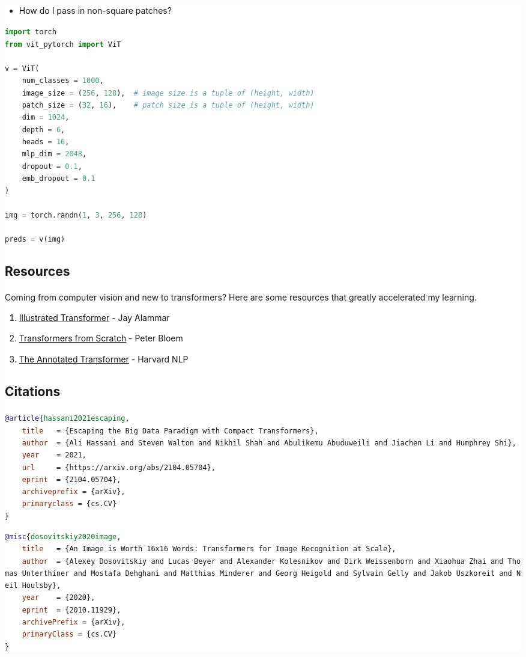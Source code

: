 - How do I pass in non-square patches?

```python
import torch
from vit_pytorch import ViT

v = ViT(
    num_classes = 1000,
    image_size = (256, 128),  # image size is a tuple of (height, width)
    patch_size = (32, 16),    # patch size is a tuple of (height, width)
    dim = 1024,
    depth = 6,
    heads = 16,
    mlp_dim = 2048,
    dropout = 0.1,
    emb_dropout = 0.1
)

img = torch.randn(1, 3, 256, 128)

preds = v(img)
```

## Resources

Coming from computer vision and new to transformers? Here are some resources that greatly accelerated my learning.

1. <a href="http://jalammar.github.io/illustrated-transformer/">Illustrated Transformer</a> - Jay Alammar

2. <a href="http://peterbloem.nl/blog/transformers">Transformers from Scratch</a>  - Peter Bloem

3. <a href="https://nlp.seas.harvard.edu/2018/04/03/attention.html">The Annotated Transformer</a> - Harvard NLP


## Citations
```bibtex
@article{hassani2021escaping,
    title   = {Escaping the Big Data Paradigm with Compact Transformers},
    author  = {Ali Hassani and Steven Walton and Nikhil Shah and Abulikemu Abuduweili and Jiachen Li and Humphrey Shi},
    year    = 2021,
    url     = {https://arxiv.org/abs/2104.05704},
    eprint  = {2104.05704},
    archiveprefix = {arXiv},
    primaryclass = {cs.CV}
}
```

```bibtex
@misc{dosovitskiy2020image,
    title   = {An Image is Worth 16x16 Words: Transformers for Image Recognition at Scale},
    author  = {Alexey Dosovitskiy and Lucas Beyer and Alexander Kolesnikov and Dirk Weissenborn and Xiaohua Zhai and Thomas Unterthiner and Mostafa Dehghani and Matthias Minderer and Georg Heigold and Sylvain Gelly and Jakob Uszkoreit and Neil Houlsby},
    year    = {2020},
    eprint  = {2010.11929},
    archivePrefix = {arXiv},
    primaryClass = {cs.CV}
}
```
